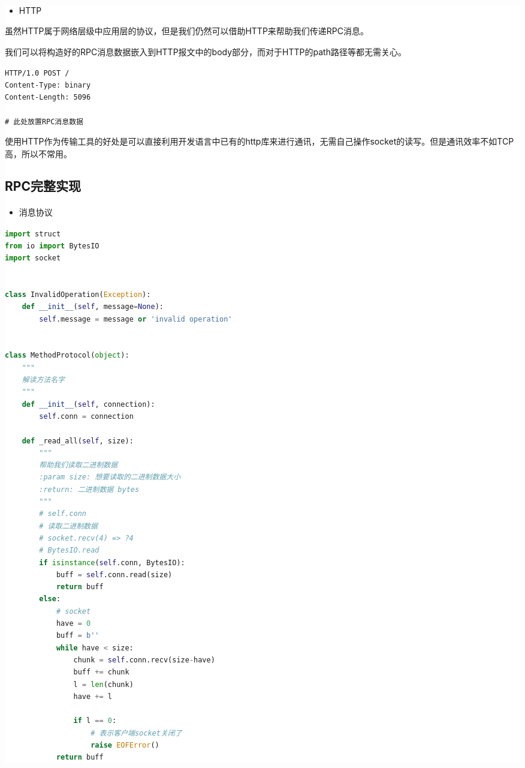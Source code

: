 - HTTP

虽然HTTP属于网络层级中应用层的协议，但是我们仍然可以借助HTTP来帮助我们传递RPC消息。

我们可以将构造好的RPC消息数据嵌入到HTTP报文中的body部分，而对于HTTP的path路径等都无需关心。

```http
HTTP/1.0 POST /
Content-Type: binary
Content-Length: 5096

# 此处放置RPC消息数据
```

使用HTTP作为传输工具的好处是可以直接利用开发语言中已有的http库来进行通讯，无需自己操作socket的读写。但是通讯效率不如TCP高，所以不常用。

## RPC完整实现

- 消息协议

```python
import struct
from io import BytesIO
import socket


class InvalidOperation(Exception):
    def __init__(self, message=None):
        self.message = message or 'invalid operation'


class MethodProtocol(object):
    """
    解读方法名字
    """
    def __init__(self, connection):
        self.conn = connection

    def _read_all(self, size):
        """
        帮助我们读取二进制数据
        :param size: 想要读取的二进制数据大小
        :return: 二进制数据 bytes
        """
        # self.conn
        # 读取二进制数据
        # socket.recv(4) => ?4
        # BytesIO.read
        if isinstance(self.conn, BytesIO):
            buff = self.conn.read(size)
            return buff
        else:
            # socket
            have = 0
            buff = b''
            while have < size:
                chunk = self.conn.recv(size-have)
                buff += chunk
                l = len(chunk)
                have += l

                if l == 0:
                    # 表示客户端socket关闭了
                    raise EOFError()
            return buff

```